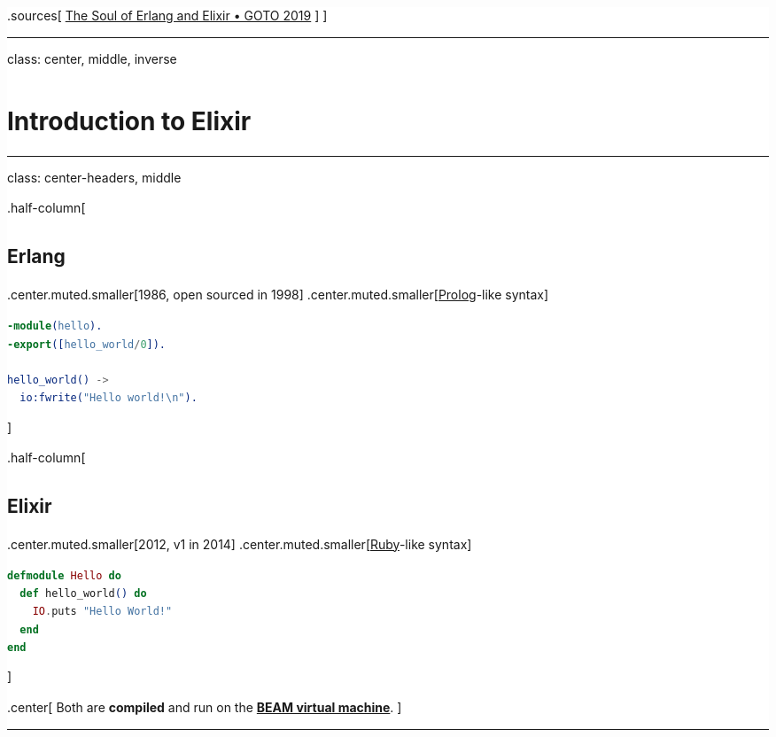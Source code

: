 .sources[
[The Soul of Erlang and Elixir • GOTO 2019](https://gotocph.com/2019/sessions/1013/the-soul-of-erlang-and-elixir)
]
]

---

class: center, middle, inverse

# Introduction to Elixir

---

class: center-headers, middle

.half-column[
## Erlang

.center.muted.smaller[1986, open sourced in 1998]
.center.muted.smaller[[Prolog](https://en.wikipedia.org/wiki/Prolog)-like syntax]

```erlang
-module(hello).
-export([hello_world/0]).

hello_world() ->
  io:fwrite("Hello world!\n").
```
]

.half-column[
## Elixir

.center.muted.smaller[2012, v1 in 2014]
.center.muted.smaller[[Ruby](https://www.ruby-lang.org)-like syntax]

```elixir
defmodule Hello do
  def hello_world() do
    IO.puts "Hello World!"
  end
end
```
]

<div class="clear" />

.center[
Both are **compiled** and run on the [**BEAM virtual machine**](https://en.wikipedia.org/wiki/BEAM_%28Erlang_virtual_machine%29).
]

---
